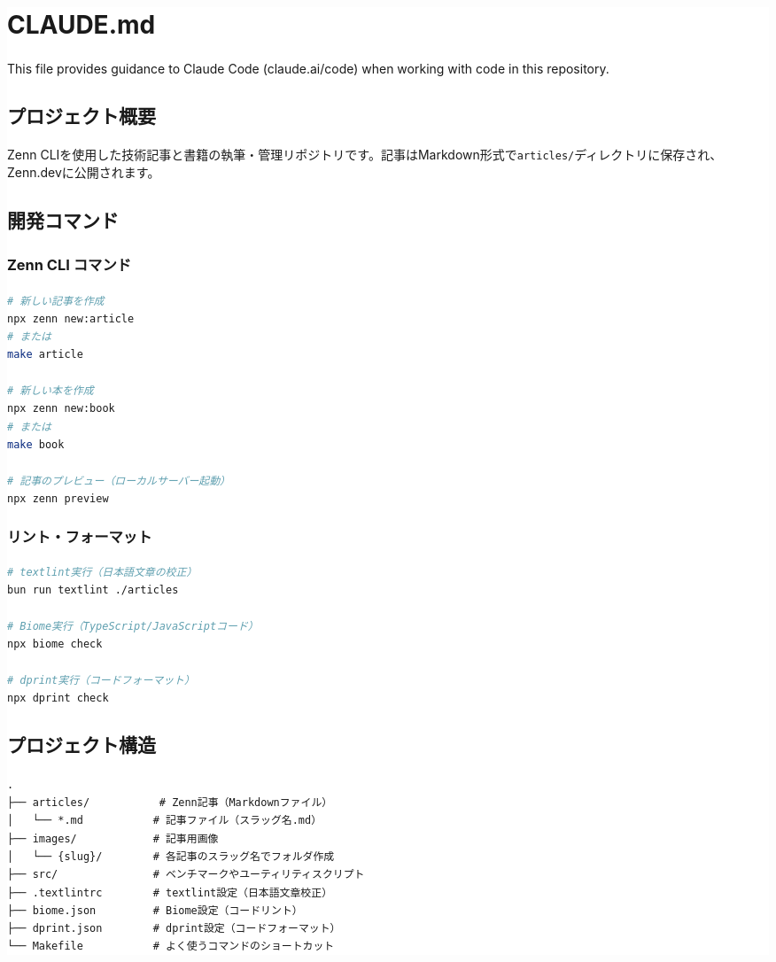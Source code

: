# CLAUDE.md

This file provides guidance to Claude Code (claude.ai/code) when working with code in this repository.

## プロジェクト概要

Zenn CLIを使用した技術記事と書籍の執筆・管理リポジトリです。記事はMarkdown形式で`articles/`ディレクトリに保存され、Zenn.devに公開されます。

## 開発コマンド

### Zenn CLI コマンド

```bash
# 新しい記事を作成
npx zenn new:article
# または
make article

# 新しい本を作成
npx zenn new:book
# または
make book

# 記事のプレビュー（ローカルサーバー起動）
npx zenn preview
```

### リント・フォーマット

```bash
# textlint実行（日本語文章の校正）
bun run textlint ./articles

# Biome実行（TypeScript/JavaScriptコード）
npx biome check

# dprint実行（コードフォーマット）
npx dprint check
```

## プロジェクト構造

```tree
.
├── articles/           # Zenn記事（Markdownファイル）
│   └── *.md           # 記事ファイル（スラッグ名.md）
├── images/            # 記事用画像
│   └── {slug}/        # 各記事のスラッグ名でフォルダ作成
├── src/               # ベンチマークやユーティリティスクリプト
├── .textlintrc        # textlint設定（日本語文章校正）
├── biome.json         # Biome設定（コードリント）
├── dprint.json        # dprint設定（コードフォーマット）
└── Makefile           # よく使うコマンドのショートカット
```

